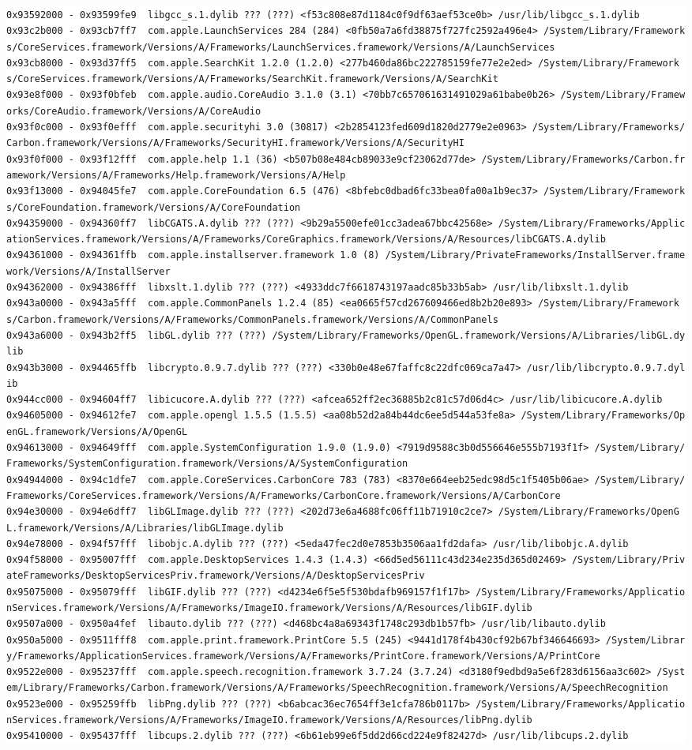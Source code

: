     0x93592000 - 0x93599fe9  libgcc_s.1.dylib ??? (???) <f53c808e87d1184c0f9df63aef53ce0b> /usr/lib/libgcc_s.1.dylib
    0x93c2b000 - 0x93cb7ff7  com.apple.LaunchServices 284 (284) <0fb50a7a6fd38875f727fc2592a496e4> /System/Library/Frameworks/CoreServices.framework/Versions/A/Frameworks/LaunchServices.framework/Versions/A/LaunchServices
    0x93cb8000 - 0x93d37ff5  com.apple.SearchKit 1.2.0 (1.2.0) <277b460da86bc222785159fe77e2e2ed> /System/Library/Frameworks/CoreServices.framework/Versions/A/Frameworks/SearchKit.framework/Versions/A/SearchKit
    0x93e8f000 - 0x93f0bfeb  com.apple.audio.CoreAudio 3.1.0 (3.1) <70bb7c657061631491029a61babe0b26> /System/Library/Frameworks/CoreAudio.framework/Versions/A/CoreAudio
    0x93f0c000 - 0x93f0efff  com.apple.securityhi 3.0 (30817) <2b2854123fed609d1820d2779e2e0963> /System/Library/Frameworks/Carbon.framework/Versions/A/Frameworks/SecurityHI.framework/Versions/A/SecurityHI
    0x93f0f000 - 0x93f12fff  com.apple.help 1.1 (36) <b507b08e484cb89033e9cf23062d77de> /System/Library/Frameworks/Carbon.framework/Versions/A/Frameworks/Help.framework/Versions/A/Help
    0x93f13000 - 0x94045fe7  com.apple.CoreFoundation 6.5 (476) <8bfebc0dbad6fc33bea0fa00a1b9ec37> /System/Library/Frameworks/CoreFoundation.framework/Versions/A/CoreFoundation
    0x94359000 - 0x94360ff7  libCGATS.A.dylib ??? (???) <9b29a5500efe01cc3adea67bbc42568e> /System/Library/Frameworks/ApplicationServices.framework/Versions/A/Frameworks/CoreGraphics.framework/Versions/A/Resources/libCGATS.A.dylib
    0x94361000 - 0x94361ffb  com.apple.installserver.framework 1.0 (8) /System/Library/PrivateFrameworks/InstallServer.framework/Versions/A/InstallServer
    0x94362000 - 0x94386fff  libxslt.1.dylib ??? (???) <4933ddc7f6618743197aadc85b33b5ab> /usr/lib/libxslt.1.dylib
    0x943a0000 - 0x943a5fff  com.apple.CommonPanels 1.2.4 (85) <ea0665f57cd267609466ed8b2b20e893> /System/Library/Frameworks/Carbon.framework/Versions/A/Frameworks/CommonPanels.framework/Versions/A/CommonPanels
    0x943a6000 - 0x943b2ff5  libGL.dylib ??? (???) /System/Library/Frameworks/OpenGL.framework/Versions/A/Libraries/libGL.dylib
    0x943b3000 - 0x94465ffb  libcrypto.0.9.7.dylib ??? (???) <330b0e48e67faffc8c22dfc069ca7a47> /usr/lib/libcrypto.0.9.7.dylib
    0x944cc000 - 0x94604ff7  libicucore.A.dylib ??? (???) <afcea652ff2ec36885b2c81c57d06d4c> /usr/lib/libicucore.A.dylib
    0x94605000 - 0x94612fe7  com.apple.opengl 1.5.5 (1.5.5) <aa08b52d2a84b44dc6ee5d544a53fe8a> /System/Library/Frameworks/OpenGL.framework/Versions/A/OpenGL
    0x94613000 - 0x94649fff  com.apple.SystemConfiguration 1.9.0 (1.9.0) <7919d9588c3b0d556646e555b7193f1f> /System/Library/Frameworks/SystemConfiguration.framework/Versions/A/SystemConfiguration
    0x94944000 - 0x94c1dfe7  com.apple.CoreServices.CarbonCore 783 (783) <8370e664eeb25edc98d5c1f5405b06ae> /System/Library/Frameworks/CoreServices.framework/Versions/A/Frameworks/CarbonCore.framework/Versions/A/CarbonCore
    0x94e30000 - 0x94e6dff7  libGLImage.dylib ??? (???) <202d73e6a4688fc06ff11b71910c2ce7> /System/Library/Frameworks/OpenGL.framework/Versions/A/Libraries/libGLImage.dylib
    0x94e78000 - 0x94f57fff  libobjc.A.dylib ??? (???) <5eda47fec2d0e7853b3506aa1fd2dafa> /usr/lib/libobjc.A.dylib
    0x94f58000 - 0x95007fff  com.apple.DesktopServices 1.4.3 (1.4.3) <66d5ed56111c43d234e235d365d02469> /System/Library/PrivateFrameworks/DesktopServicesPriv.framework/Versions/A/DesktopServicesPriv
    0x95075000 - 0x95079fff  libGIF.dylib ??? (???) <d4234e6f5e5f530bdafb969157f1f17b> /System/Library/Frameworks/ApplicationServices.framework/Versions/A/Frameworks/ImageIO.framework/Versions/A/Resources/libGIF.dylib
    0x9507a000 - 0x950a4fef  libauto.dylib ??? (???) <d468bc4a8a69343f1748c293db1b57fb> /usr/lib/libauto.dylib
    0x950a5000 - 0x9511fff8  com.apple.print.framework.PrintCore 5.5 (245) <9441d178f4b430cf92b67bf346646693> /System/Library/Frameworks/ApplicationServices.framework/Versions/A/Frameworks/PrintCore.framework/Versions/A/PrintCore
    0x9522e000 - 0x95237fff  com.apple.speech.recognition.framework 3.7.24 (3.7.24) <d3180f9edbd9a5e6f283d6156aa3c602> /System/Library/Frameworks/Carbon.framework/Versions/A/Frameworks/SpeechRecognition.framework/Versions/A/SpeechRecognition
    0x9523e000 - 0x95259ffb  libPng.dylib ??? (???) <b6abcac36ec7654ff3e1cfa786b0117b> /System/Library/Frameworks/ApplicationServices.framework/Versions/A/Frameworks/ImageIO.framework/Versions/A/Resources/libPng.dylib
    0x95410000 - 0x95437fff  libcups.2.dylib ??? (???) <6b61eb99e6f5dd2d66cd224e9f82427d> /usr/lib/libcups.2.dylib